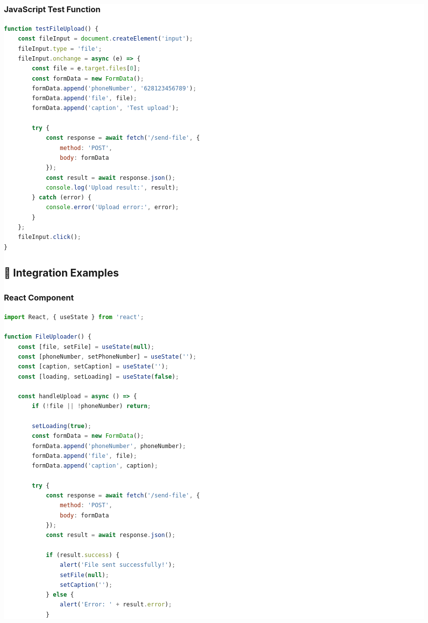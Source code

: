 
### JavaScript Test Function
```javascript
function testFileUpload() {
    const fileInput = document.createElement('input');
    fileInput.type = 'file';
    fileInput.onchange = async (e) => {
        const file = e.target.files[0];
        const formData = new FormData();
        formData.append('phoneNumber', '628123456789');
        formData.append('file', file);
        formData.append('caption', 'Test upload');
        
        try {
            const response = await fetch('/send-file', {
                method: 'POST',
                body: formData
            });
            const result = await response.json();
            console.log('Upload result:', result);
        } catch (error) {
            console.error('Upload error:', error);
        }
    };
    fileInput.click();
}
```

## 🔄 Integration Examples

### React Component
```jsx
import React, { useState } from 'react';

function FileUploader() {
    const [file, setFile] = useState(null);
    const [phoneNumber, setPhoneNumber] = useState('');
    const [caption, setCaption] = useState('');
    const [loading, setLoading] = useState(false);

    const handleUpload = async () => {
        if (!file || !phoneNumber) return;
        
        setLoading(true);
        const formData = new FormData();
        formData.append('phoneNumber', phoneNumber);
        formData.append('file', file);
        formData.append('caption', caption);

        try {
            const response = await fetch('/send-file', {
                method: 'POST',
                body: formData
            });
            const result = await response.json();
            
            if (result.success) {
                alert('File sent successfully!');
                setFile(null);
                setCaption('');
            } else {
                alert('Error: ' + result.error);
            }
```